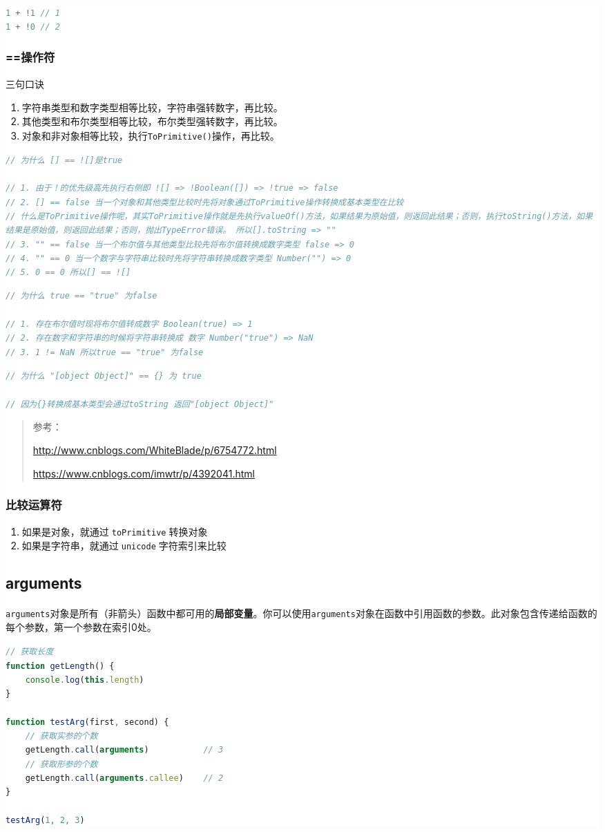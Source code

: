 ```javascript
1 + !1 // 1
1 + !0 // 2
```

### ==操作符

三句口诀

1. 字符串类型和数字类型相等比较，字符串强转数字，再比较。
2. 其他类型和布尔类型相等比较，布尔类型强转数字，再比较。
3. 对象和非对象相等比较，执行`ToPrimitive()`操作，再比较。

```javascript
// 为什么 [] == ![]是true

// 1. 由于！的优先级高先执行右侧即 ![] => !Boolean([]) => !true => false
// 2. [] == false 当一个对象和其他类型比较时先将对象通过ToPrimitive操作转换成基本类型在比较 
// 什么是ToPrimitive操作呢，其实ToPrimitive操作就是先执行valueOf()方法，如果结果为原始值，则返回此结果；否则，执行toString()方法，如果结果是原始值，则返回此结果；否则，抛出TypeError错误。 所以[].toString => ""
// 3. "" == false 当一个布尔值与其他类型比较先将布尔值转换成数字类型 false => 0
// 4. "" == 0 当一个数字与字符串比较时先将字符串转换成数字类型 Number("") => 0
// 5. 0 == 0 所以[] == ![] 
```

```javascript
// 为什么 true == "true" 为false

// 1. 存在布尔值时现将布尔值转成数字 Boolean(true) => 1
// 2. 存在数字和字符串的时候将字符串转换成 数字 Number("true") => NaN
// 3. 1 != NaN 所以true == "true" 为false
```

```javascript
// 为什么 "[object Object]" == {} 为 true

// 因为{}转换成基本类型会通过toString 返回"[object Object]"
```

> 参考：
>
> http://www.cnblogs.com/WhiteBlade/p/6754772.html
>
> https://www.cnblogs.com/imwtr/p/4392041.html

### 比较运算符

1. 如果是对象，就通过 `toPrimitive` 转换对象
2. 如果是字符串，就通过 `unicode` 字符索引来比较

## arguments

`arguments`对象是所有（非箭头）函数中都可用的**局部变量**。你可以使用`arguments`对象在函数中引用函数的参数。此对象包含传递给函数的每个参数，第一个参数在索引0处。

```javascript
// 获取长度
function getLength() {
    console.log(this.length)
}

function testArg(first, second) {
    // 获取实参的个数
    getLength.call(arguments)   		// 3
    // 获取形参的个数
    getLength.call(arguments.callee)    // 2
}

testArg(1, 2, 3)
```